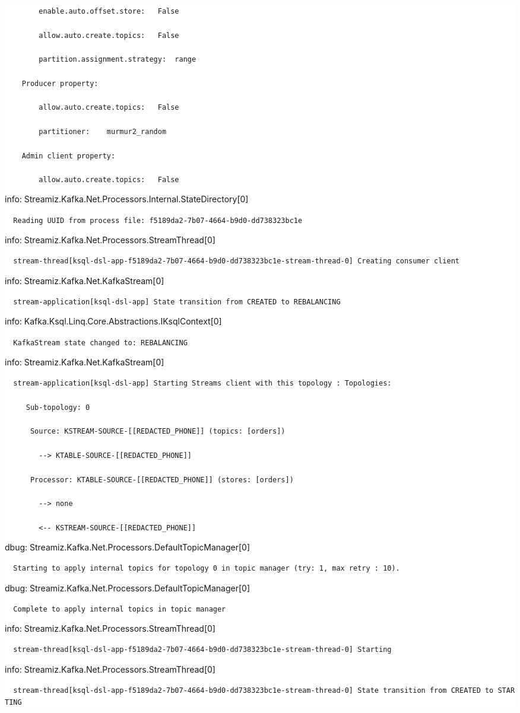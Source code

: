       		enable.auto.offset.store: 	False

      		allow.auto.create.topics: 	False

      		partition.assignment.strategy: 	range

      	Producer property:

      		allow.auto.create.topics: 	False

      		partitioner: 	murmur2_random

      	Admin client property:

      		allow.auto.create.topics: 	False

info: Streamiz.Kafka.Net.Processors.Internal.StateDirectory[0]

      Reading UUID from process file: f5189da2-7b07-4664-b9d0-dd738323bc1e

info: Streamiz.Kafka.Net.Processors.StreamThread[0]

      stream-thread[ksql-dsl-app-f5189da2-7b07-4664-b9d0-dd738323bc1e-stream-thread-0] Creating consumer client

info: Streamiz.Kafka.Net.KafkaStream[0]

      stream-application[ksql-dsl-app] State transition from CREATED to REBALANCING

info: Kafka.Ksql.Linq.Core.Abstractions.IKsqlContext[0]

      KafkaStream state changed to: REBALANCING

info: Streamiz.Kafka.Net.KafkaStream[0]

      stream-application[ksql-dsl-app] Starting Streams client with this topology : Topologies:

         Sub-topology: 0

          Source: KSTREAM-SOURCE-[[REDACTED_PHONE]] (topics: [orders])

            --> KTABLE-SOURCE-[[REDACTED_PHONE]]

          Processor: KTABLE-SOURCE-[[REDACTED_PHONE]] (stores: [orders])

            --> none

            <-- KSTREAM-SOURCE-[[REDACTED_PHONE]]

dbug: Streamiz.Kafka.Net.Processors.DefaultTopicManager[0]

      Starting to apply internal topics for topology 0 in topic manager (try: 1, max retry : 10).

dbug: Streamiz.Kafka.Net.Processors.DefaultTopicManager[0]

      Complete to apply internal topics in topic manager

info: Streamiz.Kafka.Net.Processors.StreamThread[0]

      stream-thread[ksql-dsl-app-f5189da2-7b07-4664-b9d0-dd738323bc1e-stream-thread-0] Starting

info: Streamiz.Kafka.Net.Processors.StreamThread[0]

      stream-thread[ksql-dsl-app-f5189da2-7b07-4664-b9d0-dd738323bc1e-stream-thread-0] State transition from CREATED to STARTING

